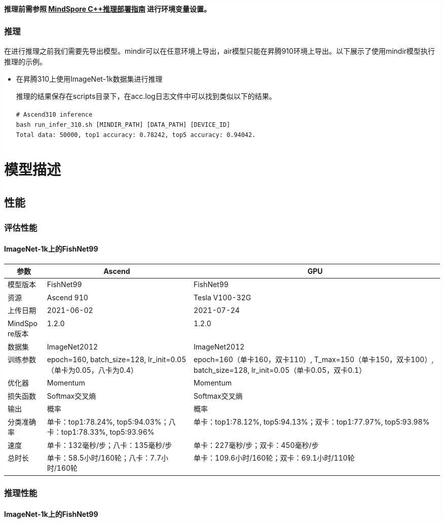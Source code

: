 **推理前需参照 [MindSpore C++推理部署指南](https://gitee.com/mindspore/models/blob/master/utils/cpp_infer/README_CN.md) 进行环境变量设置。**

### 推理

在进行推理之前我们需要先导出模型。mindir可以在任意环境上导出，air模型只能在昇腾910环境上导出。以下展示了使用mindir模型执行推理的示例。

- 在昇腾310上使用ImageNet-1k数据集进行推理

  推理的结果保存在scripts目录下，在acc.log日志文件中可以找到类似以下的结果。

  ```shell
  # Ascend310 inference
  bash run_infer_310.sh [MINDIR_PATH] [DATA_PATH] [DEVICE_ID]
  Total data: 50000, top1 accuracy: 0.78242, top5 accuracy: 0.94042.
  ```

# 模型描述

## 性能

### 评估性能

#### ImageNet-1k上的FishNet99

| 参数                 | Ascend                                                      | GPU                 |
| -------------------------- | ----------------------------------------------------------- | -------------------------- |
| 模型版本              | FishNet99                                                | FishNet99             |
| 资源                   | Ascend 910               | Tesla V100-32G             |
| 上传日期              | 2021-06-02                                 | 2021-07-24             |
| MindSpore版本          | 1.2.0                                                 | 1.2.0             |
| 数据集                    | ImageNet2012                                                | ImageNet2012             |
| 训练参数        | epoch=160, batch_size=128, lr_init=0.05（单卡为0.05，八卡为0.4）             | epoch=160（单卡160，双卡110）, T_max=150（单卡150，双卡100）, batch_size=128, lr_init=0.05（单卡0.05，双卡0.1）             |
| 优化器                  | Momentum                                                    | Momentum             |
| 损失函数              | Softmax交叉熵                                       | Softmax交叉熵             |
| 输出                    | 概率                                                 | 概率             |
| 分类准确率             | 单卡：top1:78.24%, top5:94.03%；八卡：top1:78.33%, top5:93.96%               | 单卡：top1:78.12%, top5:94.13%；双卡：top1:77.97%, top5:93.98%             |
| 速度                      | 单卡：132毫秒/步；八卡：135毫秒/步                        | 单卡：227毫秒/步；双卡：450毫秒/步             |
| 总时长                 | 单卡：58.5小时/160轮；八卡：7.7小时/160轮                                             | 单卡：109.6小时/160轮；双卡：69.1小时/110轮             |

### 推理性能

#### ImageNet-1k上的FishNet99

